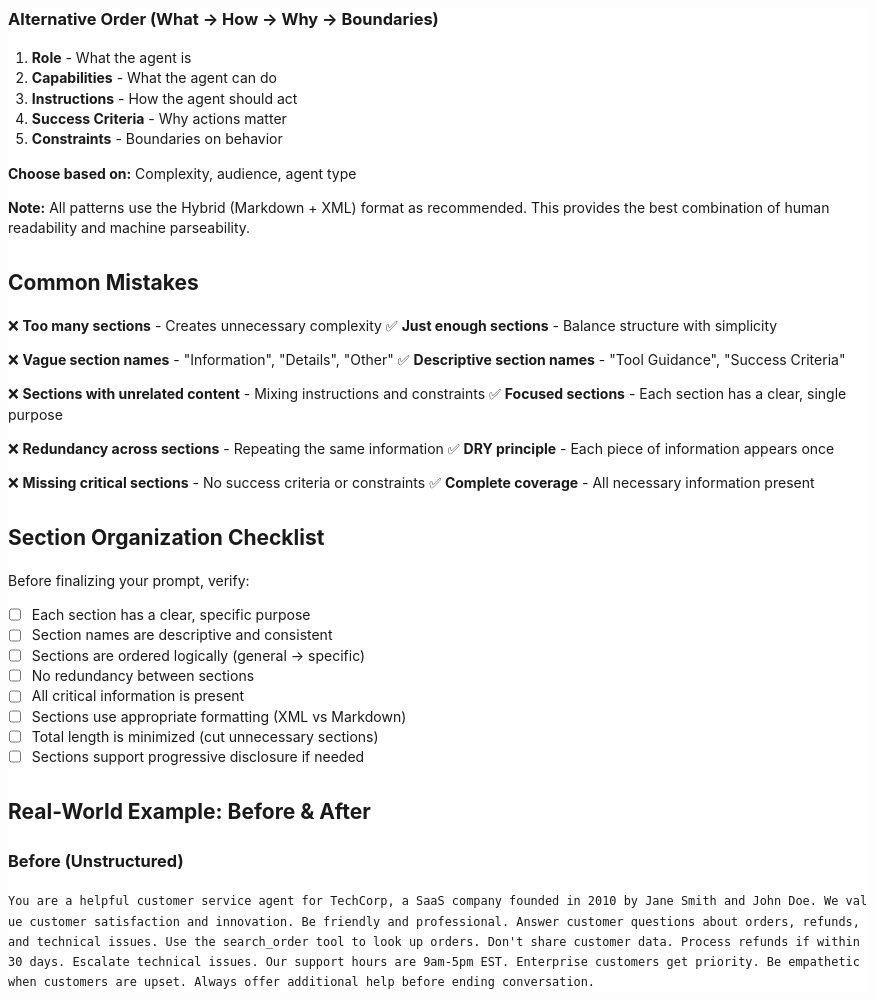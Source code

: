 ### Alternative Order (What → How → Why → Boundaries)

1. **Role** - What the agent is
2. **Capabilities** - What the agent can do
3. **Instructions** - How the agent should act
4. **Success Criteria** - Why actions matter
5. **Constraints** - Boundaries on behavior

**Choose based on:** Complexity, audience, agent type

**Note:** All patterns use the Hybrid (Markdown + XML) format as recommended. This provides the best combination of human readability and machine parseability.

## Common Mistakes

❌ **Too many sections** - Creates unnecessary complexity
✅ **Just enough sections** - Balance structure with simplicity

❌ **Vague section names** - "Information", "Details", "Other"
✅ **Descriptive section names** - "Tool Guidance", "Success Criteria"

❌ **Sections with unrelated content** - Mixing instructions and constraints
✅ **Focused sections** - Each section has a clear, single purpose

❌ **Redundancy across sections** - Repeating the same information
✅ **DRY principle** - Each piece of information appears once

❌ **Missing critical sections** - No success criteria or constraints
✅ **Complete coverage** - All necessary information present

## Section Organization Checklist

Before finalizing your prompt, verify:

- [ ] Each section has a clear, specific purpose
- [ ] Section names are descriptive and consistent
- [ ] Sections are ordered logically (general → specific)
- [ ] No redundancy between sections
- [ ] All critical information is present
- [ ] Sections use appropriate formatting (XML vs Markdown)
- [ ] Total length is minimized (cut unnecessary sections)
- [ ] Sections support progressive disclosure if needed

## Real-World Example: Before & After

### Before (Unstructured)

```
You are a helpful customer service agent for TechCorp, a SaaS company founded in 2010 by Jane Smith and John Doe. We value customer satisfaction and innovation. Be friendly and professional. Answer customer questions about orders, refunds, and technical issues. Use the search_order tool to look up orders. Don't share customer data. Process refunds if within 30 days. Escalate technical issues. Our support hours are 9am-5pm EST. Enterprise customers get priority. Be empathetic when customers are upset. Always offer additional help before ending conversation.
```
